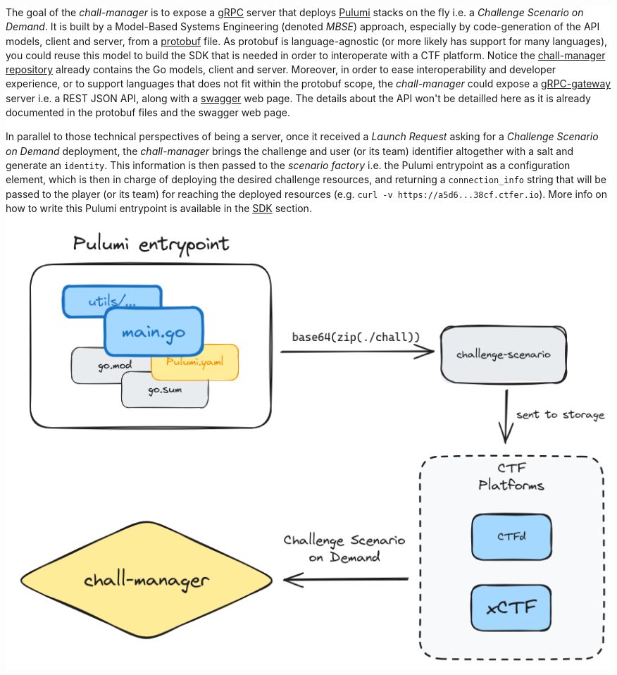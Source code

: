 The goal of the _chall-manager_ is to expose a [gRPC](https://grpc.io/) server that deploys [Pulumi](https://www.pulumi.com/) stacks on the fly i.e. a _Challenge Scenario on Demand_.
It is built by a Model-Based Systems Engineering (denoted _MBSE_) approach, especially by code-generation of the API models, client and server, from a [protobuf](https://protobuf.dev/) file. As protobuf is language-agnostic (or more likely has support for many languages), you could reuse this model to build the SDK that is needed in order to interoperate with a CTF platform. Notice the [chall-manager repository](https://github.com/ctfer-io/chall-manager) already contains the Go models, client and server.
Moreover, in order to ease interoperability and developer experience, or to support languages that does not fit within the protobuf scope, the _chall-manager_ could expose a [gRPC-gateway](https://grpc-ecosystem.github.io/grpc-gateway/) server i.e. a REST JSON API, along with a [swagger](https://swagger.io/) web page.
The details about the API won't be detailled here as it is already documented in the protobuf files and the swagger web page.

In parallel to those technical perspectives of being a server, once it received a _Launch Request_ asking for a _Challenge Scenario on Demand_ deployment, the _chall-manager_ brings the challenge and user (or its team) identifier altogether with a salt and generate an `identity`.
This information is then passed to the _scenario factory_ i.e. the Pulumi entrypoint as a configuration element, which is then in charge of deploying the desired challenge resources, and returning a `connection_info` string that will be passed to the player (or its team) for reaching the deployed resources (e.g. `curl -v https://a5d6...38cf.ctfer.io`).
More info on how to write this Pulumi entrypoint is available in the [SDK](#sdk) section.

<div align="center">
    <img src="res/scenario-factory.excalidraw.png">
</div>
